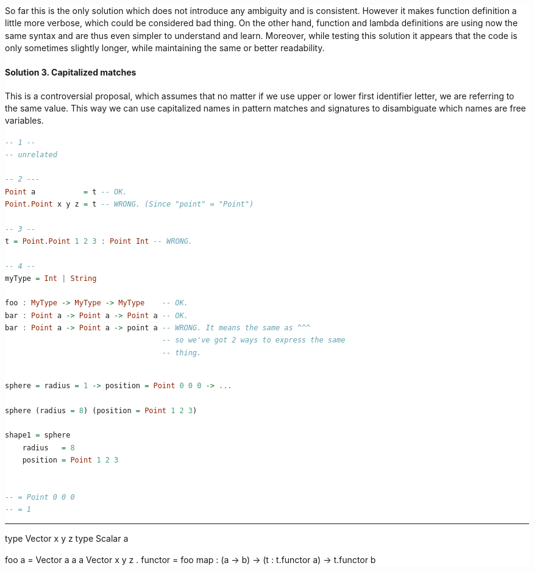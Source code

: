 So far this is the only solution which does not introduce any ambiguity and is
consistent. However it makes function definition a little more verbose, which
could be considered bad thing. On the other hand, function and lambda
definitions are using now the same syntax and are thus even simpler to
understand and learn. Moreover, while testing this solution it appears that the
code is only sometimes slightly longer, while maintaining the same or better
readability. 


#### Solution 3. Capitalized matches
This is a controversial proposal, which assumes that no matter if we use upper
or lower first identifier letter, we are referring to the same value. This way
we can use capitalized names in pattern matches and signatures to disambiguate
which names are free variables. 

```haskell
-- 1 -- 
-- unrelated 

-- 2 ---
Point a           = t -- OK.
Point.Point x y z = t -- WRONG. (Since "point" = "Point")

-- 3 --
t = Point.Point 1 2 3 : Point Int -- WRONG.

-- 4 --
myType = Int | String

foo : MyType -> MyType -> MyType    -- OK.
bar : Point a -> Point a -> Point a -- OK.
bar : Point a -> Point a -> point a -- WRONG. It means the same as ^^^
                                    -- so we've got 2 ways to express the same
                                    -- thing.
```







```haskell

sphere = radius = 1 -> position = Point 0 0 0 -> ... 

sphere (radius = 8) (position = Point 1 2 3)

shape1 = sphere 
    radius   = 8 
    position = Point 1 2 3


-- = Point 0 0 0
-- = 1
```



------------------------------

type Vector x y z 
type Scalar a

foo a = Vector a a a
Vector x y z . functor = foo
map : (a -> b) -> (t : t.functor a) -> t.functor b